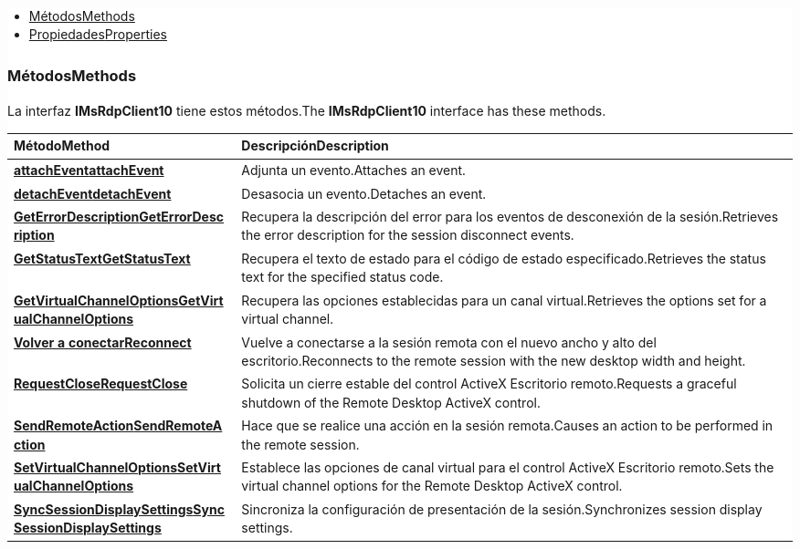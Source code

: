 -   [<span data-ttu-id="ba888-112">Métodos</span><span class="sxs-lookup"><span data-stu-id="ba888-112">Methods</span></span>](#methods)
-   [<span data-ttu-id="ba888-113">Propiedades</span><span class="sxs-lookup"><span data-stu-id="ba888-113">Properties</span></span>](#properties)

### <a name="methods"></a><span data-ttu-id="ba888-114">Métodos</span><span class="sxs-lookup"><span data-stu-id="ba888-114">Methods</span></span>

<span data-ttu-id="ba888-115">La interfaz **IMsRdpClient10** tiene estos métodos.</span><span class="sxs-lookup"><span data-stu-id="ba888-115">The **IMsRdpClient10** interface has these methods.</span></span>



| <span data-ttu-id="ba888-116">Método</span><span class="sxs-lookup"><span data-stu-id="ba888-116">Method</span></span>                                                                             | <span data-ttu-id="ba888-117">Descripción</span><span class="sxs-lookup"><span data-stu-id="ba888-117">Description</span></span>                                                                         |
|:-----------------------------------------------------------------------------------|:------------------------------------------------------------------------------------|
| [<span data-ttu-id="ba888-118">**attachEvent**</span><span class="sxs-lookup"><span data-stu-id="ba888-118">**attachEvent**</span></span>](imsrdpclient9-attachevent.md)                                   | <span data-ttu-id="ba888-119">Adjunta un evento.</span><span class="sxs-lookup"><span data-stu-id="ba888-119">Attaches an event.</span></span><br/>                                                       |
| [<span data-ttu-id="ba888-120">**detachEvent**</span><span class="sxs-lookup"><span data-stu-id="ba888-120">**detachEvent**</span></span>](imsrdpclient9-detachevent.md)                                   | <span data-ttu-id="ba888-121">Desasocia un evento.</span><span class="sxs-lookup"><span data-stu-id="ba888-121">Detaches an event.</span></span><br/>                                                       |
| [<span data-ttu-id="ba888-122">**GetErrorDescription**</span><span class="sxs-lookup"><span data-stu-id="ba888-122">**GetErrorDescription**</span></span>](imsrdpclient5-geterrordescription.md)                   | <span data-ttu-id="ba888-123">Recupera la descripción del error para los eventos de desconexión de la sesión.</span><span class="sxs-lookup"><span data-stu-id="ba888-123">Retrieves the error description for the session disconnect events.</span></span><br/>       |
| [<span data-ttu-id="ba888-124">**GetStatusText**</span><span class="sxs-lookup"><span data-stu-id="ba888-124">**GetStatusText**</span></span>](imsrdpclient7-getstatustext.md)                               | <span data-ttu-id="ba888-125">Recupera el texto de estado para el código de estado especificado.</span><span class="sxs-lookup"><span data-stu-id="ba888-125">Retrieves the status text for the specified status code.</span></span><br/>                 |
| [<span data-ttu-id="ba888-126">**GetVirtualChannelOptions**</span><span class="sxs-lookup"><span data-stu-id="ba888-126">**GetVirtualChannelOptions**</span></span>](imsrdpclient-getvirtualchanneloptions.md)          | <span data-ttu-id="ba888-127">Recupera las opciones establecidas para un canal virtual.</span><span class="sxs-lookup"><span data-stu-id="ba888-127">Retrieves the options set for a virtual channel.</span></span><br/>                         |
| [<span data-ttu-id="ba888-128">**Volver a conectar**</span><span class="sxs-lookup"><span data-stu-id="ba888-128">**Reconnect**</span></span>](imsrdpclient8-reconnect.md)                                       | <span data-ttu-id="ba888-129">Vuelve a conectarse a la sesión remota con el nuevo ancho y alto del escritorio.</span><span class="sxs-lookup"><span data-stu-id="ba888-129">Reconnects to the remote session with the new desktop width and height.</span></span><br/>  |
| [<span data-ttu-id="ba888-130">**RequestClose**</span><span class="sxs-lookup"><span data-stu-id="ba888-130">**RequestClose**</span></span>](imsrdpclient-requestclose.md)                                  | <span data-ttu-id="ba888-131">Solicita un cierre estable del control ActiveX Escritorio remoto.</span><span class="sxs-lookup"><span data-stu-id="ba888-131">Requests a graceful shutdown of the Remote Desktop ActiveX control.</span></span><br/>      |
| [<span data-ttu-id="ba888-132">**SendRemoteAction**</span><span class="sxs-lookup"><span data-stu-id="ba888-132">**SendRemoteAction**</span></span>](imsrdpclient8-sendremoteaction.md)                         | <span data-ttu-id="ba888-133">Hace que se realice una acción en la sesión remota.</span><span class="sxs-lookup"><span data-stu-id="ba888-133">Causes an action to be performed in the remote session.</span></span><br/>                  |
| [<span data-ttu-id="ba888-134">**SetVirtualChannelOptions**</span><span class="sxs-lookup"><span data-stu-id="ba888-134">**SetVirtualChannelOptions**</span></span>](imsrdpclient-setvirtualchanneloptions.md)          | <span data-ttu-id="ba888-135">Establece las opciones de canal virtual para el control ActiveX Escritorio remoto.</span><span class="sxs-lookup"><span data-stu-id="ba888-135">Sets the virtual channel options for the Remote Desktop ActiveX control.</span></span><br/> |
| [<span data-ttu-id="ba888-136">**SyncSessionDisplaySettings**</span><span class="sxs-lookup"><span data-stu-id="ba888-136">**SyncSessionDisplaySettings**</span></span>](imsrdpclient9-syncsessiondisplaysettings.md)     | <span data-ttu-id="ba888-137">Sincroniza la configuración de presentación de la sesión.</span><span class="sxs-lookup"><span data-stu-id="ba888-137">Synchronizes session display settings.</span></span><br/>                                   |